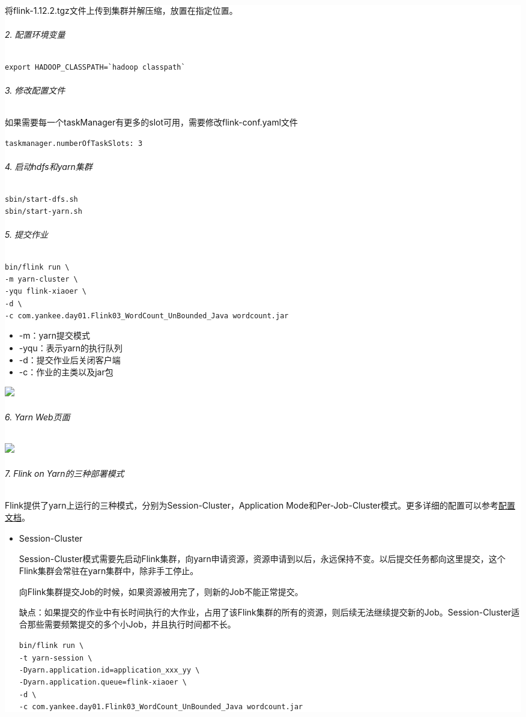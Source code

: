 将flink-1.12.2.tgz文件上传到集群并解压缩，放置在指定位置。

###### 2. 配置环境变量

```shell
export HADOOP_CLASSPATH=`hadoop classpath`
```

###### 3. 修改配置文件

如果需要每一个taskManager有更多的slot可用，需要修改flink-conf.yaml文件

```
taskmanager.numberOfTaskSlots: 3
```

###### 4. 启动hdfs和yarn集群

```
sbin/start-dfs.sh
sbin/start-yarn.sh
```

###### 5. 提交作业

```
bin/flink run \
-m yarn-cluster \
-yqu flink-xiaoer \
-d \
-c com.yankee.day01.Flink03_WordCount_UnBounded_Java wordcount.jar
```

- -m：yarn提交模式
- -yqu：表示yarn的执行队列
- -d：提交作业后关闭客户端
- -c：作业的主类以及jar包

![](http://typora-image.test.upcdn.net/images/yarn-cluster-submit.png)

###### 6. Yarn Web页面

![](http://typora-image.test.upcdn.net/images/yarn-cluster-web.png)

###### 7. Flink on Yarn的三种部署模式

Flink提供了yarn上运行的三种模式，分别为Session-Cluster，Application Mode和Per-Job-Cluster模式。更多详细的配置可以参考[配置文档](https://ci.apache.org/projects/flink/flink-docs-release-1.13/docs/deployment/config/)。

- Session-Cluster

  Session-Cluster模式需要先启动Flink集群，向yarn申请资源，资源申请到以后，永远保持不变。以后提交任务都向这里提交，这个Flink集群会常驻在yarn集群中，除非手工停止。

  向Flink集群提交Job的时候，如果资源被用完了，则新的Job不能正常提交。

  缺点：如果提交的作业中有长时间执行的大作业，占用了该Flink集群的所有的资源，则后续无法继续提交新的Job。Session-Cluster适合那些需要频繁提交的多个小Job，并且执行时间都不长。

  ```
  bin/flink run \
  -t yarn-session \
  -Dyarn.application.id=application_xxx_yy \
  -Dyarn.application.queue=flink-xiaoer \
  -d \
  -c com.yankee.day01.Flink03_WordCount_UnBounded_Java wordcount.jar
  ```
